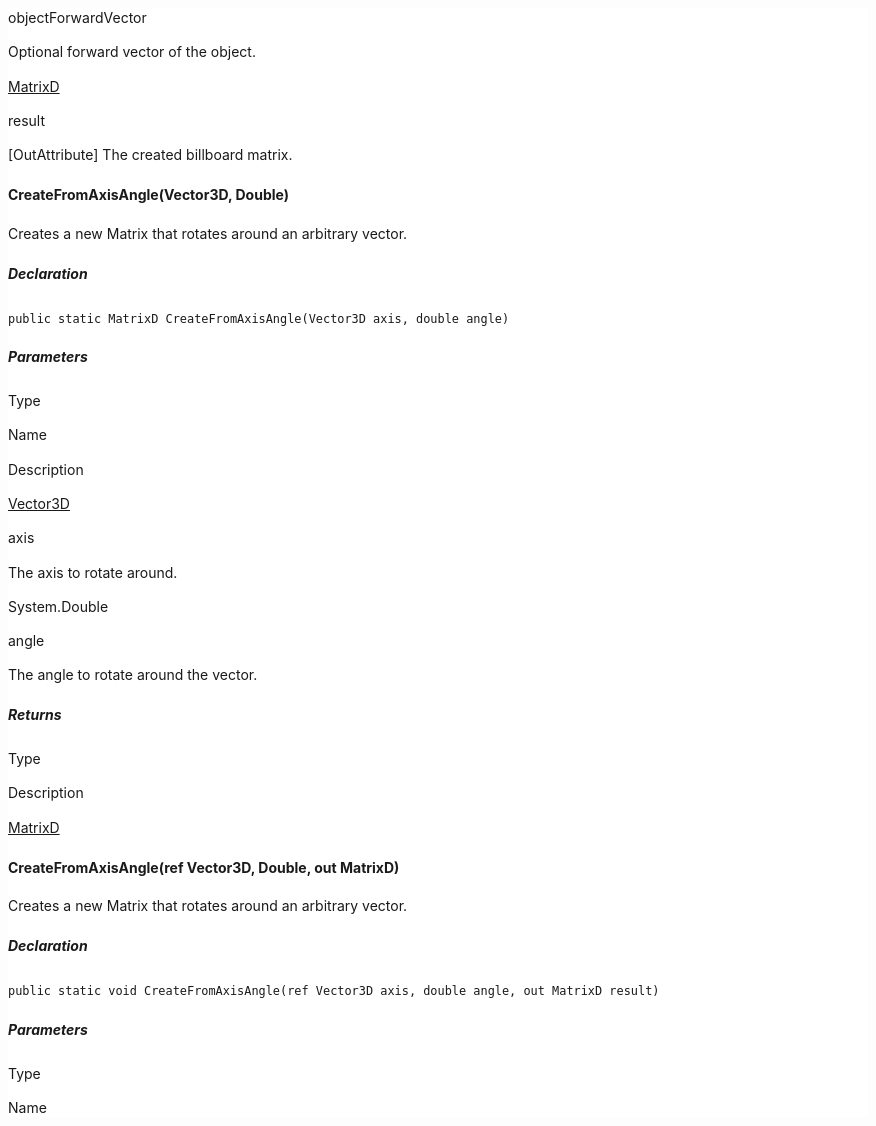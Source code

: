 objectForwardVector

Optional forward vector of the object.

[MatrixD](https://keensoftwarehouse.github.io/SpaceEngineersModAPI/api/VRageMath.MatrixD.html)

result

\[OutAttribute\] The created billboard matrix.

#### CreateFromAxisAngle(Vector3D, Double)

Creates a new Matrix that rotates around an arbitrary vector.

##### Declaration

```
public static MatrixD CreateFromAxisAngle(Vector3D axis, double angle)
```

##### Parameters

Type

Name

Description

[Vector3D](https://keensoftwarehouse.github.io/SpaceEngineersModAPI/api/VRageMath.Vector3D.html)

axis

The axis to rotate around.

System.Double

angle

The angle to rotate around the vector.

##### Returns

Type

Description

[MatrixD](https://keensoftwarehouse.github.io/SpaceEngineersModAPI/api/VRageMath.MatrixD.html)

#### CreateFromAxisAngle(ref Vector3D, Double, out MatrixD)

Creates a new Matrix that rotates around an arbitrary vector.

##### Declaration

```
public static void CreateFromAxisAngle(ref Vector3D axis, double angle, out MatrixD result)
```

##### Parameters

Type

Name
